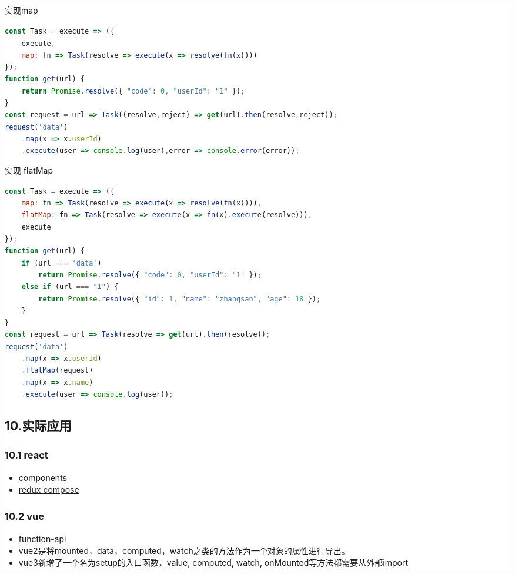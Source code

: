 实现map

```javascript
const Task = execute => ({
    execute,
    map: fn => Task(resolve => execute(x => resolve(fn(x))))
});
function get(url) {
    return Promise.resolve({ "code": 0, "userId": "1" });
}
const request = url => Task((resolve,reject) => get(url).then(resolve,reject));
request('data')
    .map(x => x.userId)
    .execute(user => console.log(user),error => console.error(error));

```

实现 flatMap

```javascript
const Task = execute => ({
    map: fn => Task(resolve => execute(x => resolve(fn(x)))),
    flatMap: fn => Task(resolve => execute(x => fn(x).execute(resolve))),
    execute
});
function get(url) {
    if (url === 'data')
        return Promise.resolve({ "code": 0, "userId": "1" });
    else if (url === "1") {
        return Promise.resolve({ "id": 1, "name": "zhangsan", "age": 18 });
    }
}
const request = url => Task(resolve => get(url).then(resolve));
request('data')
    .map(x => x.userId)
    .flatMap(request)
    .map(x => x.name)
    .execute(user => console.log(user));
```

 ## 10.实际应用 

 ### 10.1 react 

* [components](https://react.docschina.org/docs/components-and-props.html)
* [redux compose](https://redux.js.org/api/compose)

 ### 10.2 vue 

* [function-api](https://github.com/vuejs/rfcs/blob/function-apis/active-rfcs/0000-function-api.md)
* vue2是将mounted，data，computed，watch之类的方法作为一个对象的属性进行导出。
* vue3新增了一个名为setup的入口函数，value, computed, watch, onMounted等方法都需要从外部import
